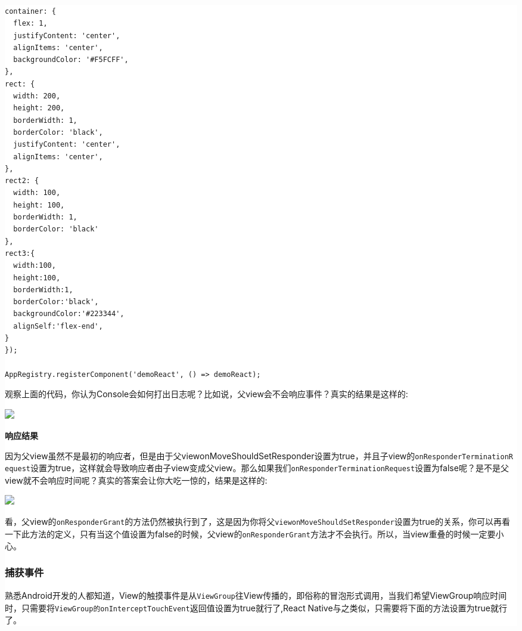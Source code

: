 ```
container: {
  flex: 1,
  justifyContent: 'center',
  alignItems: 'center',
  backgroundColor: '#F5FCFF',
},
rect: {
  width: 200,
  height: 200,
  borderWidth: 1,
  borderColor: 'black',
  justifyContent: 'center',
  alignItems: 'center',
},
rect2: {
  width: 100,
  height: 100,
  borderWidth: 1,
  borderColor: 'black'
},
rect3:{
  width:100,
  height:100,
  borderWidth:1,
  borderColor:'black',
  backgroundColor:'#223344',
  alignSelf:'flex-end',
}
});

AppRegistry.registerComponent('demoReact', () => demoReact);

```

观察上面的代码，你认为Console会如何打出日志呢？比如说，父view会不会响应事件？真实的结果是这样的:

![](https://upload-images.jianshu.io/upload_images/220959-3c62ab9cea073be2.png?imageMogr2/auto-orient/strip%7CimageView2/2/w/700)


**响应结果**
  
因为父view虽然不是最初的响应者，但是由于父viewonMoveShouldSetResponder设置为true，并且子view的`onResponderTerminationRequest`设置为true，这样就会导致响应者由子view变成父view。那么如果我们`onResponderTerminationRequest`设置为false呢？是不是父view就不会响应时间呢？真实的答案会让你大吃一惊的，结果是这样的:

![](https://upload-images.jianshu.io/upload_images/220959-04c0d908b4742113.png?imageMogr2/auto-orient/strip%7CimageView2/2/w/700)

看，父view的`onResponderGrant`的方法仍然被执行到了，这是因为你将父`viewonMoveShouldSetResponder`设置为true的关系，你可以再看一下此方法的定义，只有当这个值设置为false的时候，父view的`onResponderGrant`方法才不会执行。所以，当view重叠的时候一定要小心。

### 捕获事件
熟悉Android开发的人都知道，View的触摸事件是从`ViewGroup`往View传播的，即俗称的冒泡形式调用，当我们希望ViewGroup响应时间时，只需要将`ViewGroup的onInterceptTouchEvent`返回值设置为true就行了,React Native与之类似，只需要将下面的方法设置为true就行了。
